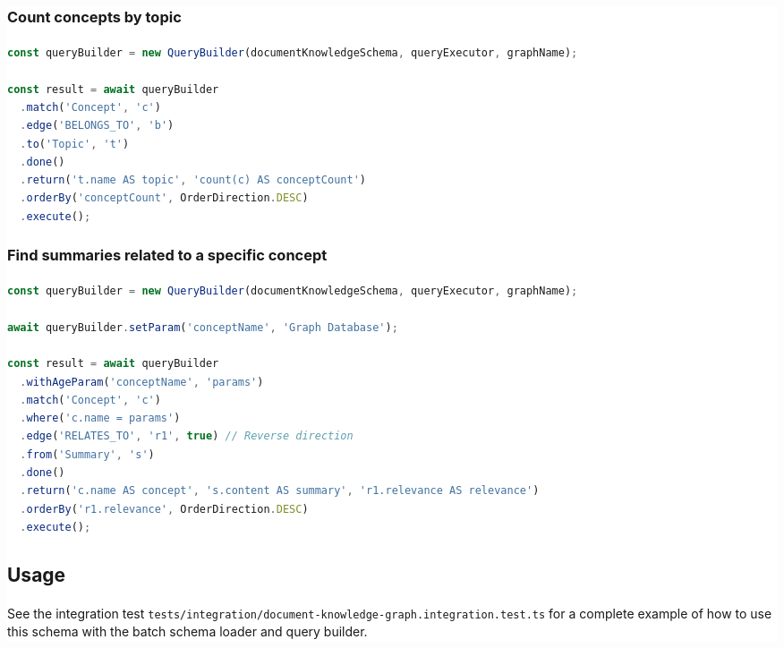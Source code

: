 ### Count concepts by topic

```typescript
const queryBuilder = new QueryBuilder(documentKnowledgeSchema, queryExecutor, graphName);

const result = await queryBuilder
  .match('Concept', 'c')
  .edge('BELONGS_TO', 'b')
  .to('Topic', 't')
  .done()
  .return('t.name AS topic', 'count(c) AS conceptCount')
  .orderBy('conceptCount', OrderDirection.DESC)
  .execute();
```

### Find summaries related to a specific concept

```typescript
const queryBuilder = new QueryBuilder(documentKnowledgeSchema, queryExecutor, graphName);

await queryBuilder.setParam('conceptName', 'Graph Database');

const result = await queryBuilder
  .withAgeParam('conceptName', 'params')
  .match('Concept', 'c')
  .where('c.name = params')
  .edge('RELATES_TO', 'r1', true) // Reverse direction
  .from('Summary', 's')
  .done()
  .return('c.name AS concept', 's.content AS summary', 'r1.relevance AS relevance')
  .orderBy('r1.relevance', OrderDirection.DESC)
  .execute();
```

## Usage

See the integration test `tests/integration/document-knowledge-graph.integration.test.ts` for a complete example of how to use this schema with the batch schema loader and query builder.
